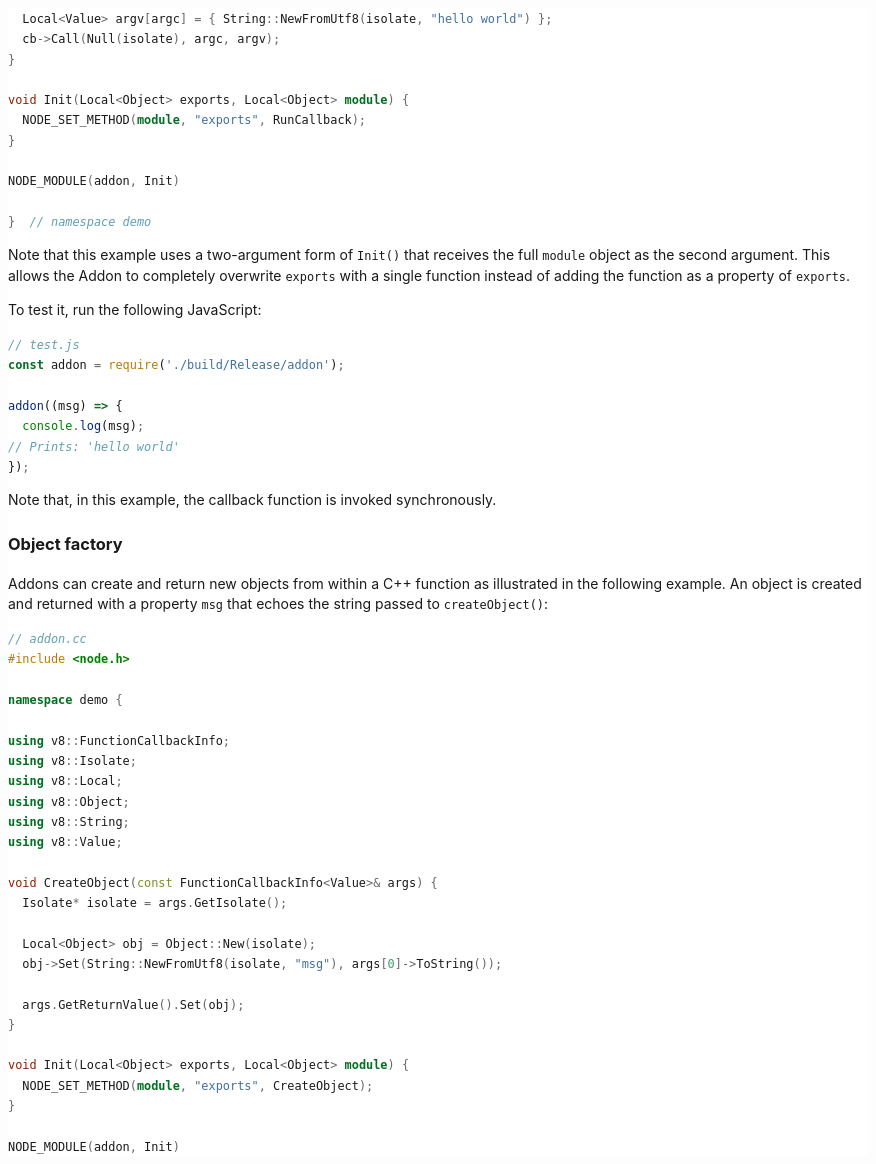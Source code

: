 ```cpp
  Local<Value> argv[argc] = { String::NewFromUtf8(isolate, "hello world") };
  cb->Call(Null(isolate), argc, argv);
}

void Init(Local<Object> exports, Local<Object> module) {
  NODE_SET_METHOD(module, "exports", RunCallback);
}

NODE_MODULE(addon, Init)

}  // namespace demo
```

Note that this example uses a two-argument form of `Init()` that receives
the full `module` object as the second argument. This allows the Addon
to completely overwrite `exports` with a single function instead of
adding the function as a property of `exports`.

To test it, run the following JavaScript:

```js
// test.js
const addon = require('./build/Release/addon');

addon((msg) => {
  console.log(msg);
// Prints: 'hello world'
});
```

Note that, in this example, the callback function is invoked synchronously.

### Object factory

Addons can create and return new objects from within a C++ function as
illustrated in the following example. An object is created and returned with a
property `msg` that echoes the string passed to `createObject()`:

```cpp
// addon.cc
#include <node.h>

namespace demo {

using v8::FunctionCallbackInfo;
using v8::Isolate;
using v8::Local;
using v8::Object;
using v8::String;
using v8::Value;

void CreateObject(const FunctionCallbackInfo<Value>& args) {
  Isolate* isolate = args.GetIsolate();

  Local<Object> obj = Object::New(isolate);
  obj->Set(String::NewFromUtf8(isolate, "msg"), args[0]->ToString());

  args.GetReturnValue().Set(obj);
}

void Init(Local<Object> exports, Local<Object> module) {
  NODE_SET_METHOD(module, "exports", CreateObject);
}

NODE_MODULE(addon, Init)

```

[bindings]: https://github.com/TooTallNate/node-bindings
[download]: https://github.com/nodejs/node-addon-examples
[Embedder's Guide]: https://github.com/v8/v8/wiki/Embedder's%20Guide
[examples]: https://github.com/nodejs/nan/tree/master/examples/
[installation instructions]: https://github.com/nodejs/node-gyp#installation
[libuv]: https://github.com/libuv/libuv
[Linking to Node.js' own dependencies]: #addons_linking_to_node_js_own_dependencies
[Native Abstractions for Node.js]: https://github.com/nodejs/nan
[node-gyp]: https://github.com/nodejs/node-gyp
[require]: globals.html#globals_require
[v8-docs]: https://v8docs.nodesource.com/